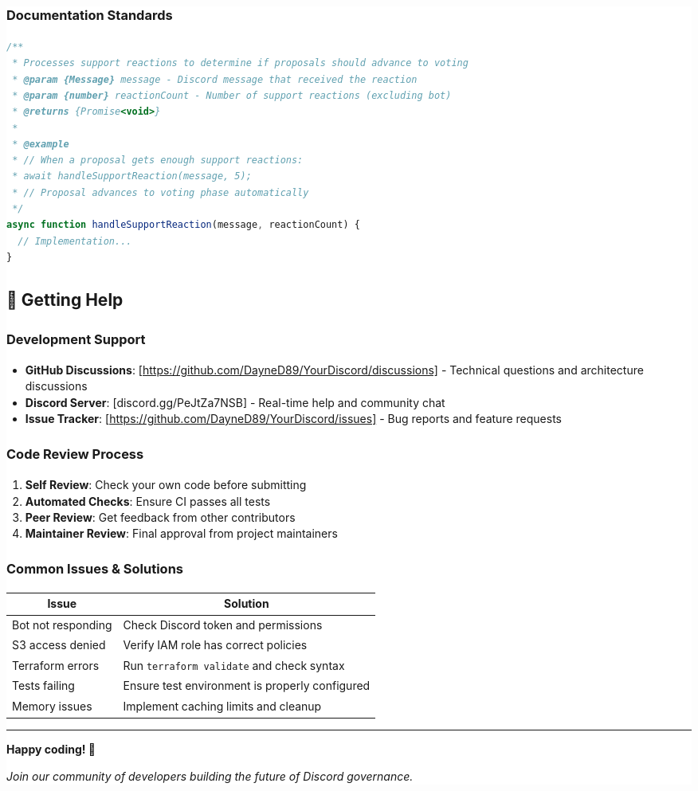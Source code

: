 ### Documentation Standards

```javascript
/**
 * Processes support reactions to determine if proposals should advance to voting
 * @param {Message} message - Discord message that received the reaction
 * @param {number} reactionCount - Number of support reactions (excluding bot)
 * @returns {Promise<void>}
 * 
 * @example
 * // When a proposal gets enough support reactions:
 * await handleSupportReaction(message, 5);
 * // Proposal advances to voting phase automatically
 */
async function handleSupportReaction(message, reactionCount) {
  // Implementation...
}
```

## 🤝 Getting Help

### Development Support

- **GitHub Discussions**: [https://github.com/DayneD89/YourDiscord/discussions] - Technical questions and architecture discussions
- **Discord Server**: [discord.gg/PeJtZa7NSB] - Real-time help and community chat
- **Issue Tracker**: [https://github.com/DayneD89/YourDiscord/issues] - Bug reports and feature requests

### Code Review Process

1. **Self Review**: Check your own code before submitting
2. **Automated Checks**: Ensure CI passes all tests
3. **Peer Review**: Get feedback from other contributors
4. **Maintainer Review**: Final approval from project maintainers

### Common Issues & Solutions

| Issue | Solution |
|-------|----------|
| Bot not responding | Check Discord token and permissions |
| S3 access denied | Verify IAM role has correct policies |
| Terraform errors | Run `terraform validate` and check syntax |
| Tests failing | Ensure test environment is properly configured |
| Memory issues | Implement caching limits and cleanup |

---

**Happy coding! 🚀**

*Join our community of developers building the future of Discord governance.*